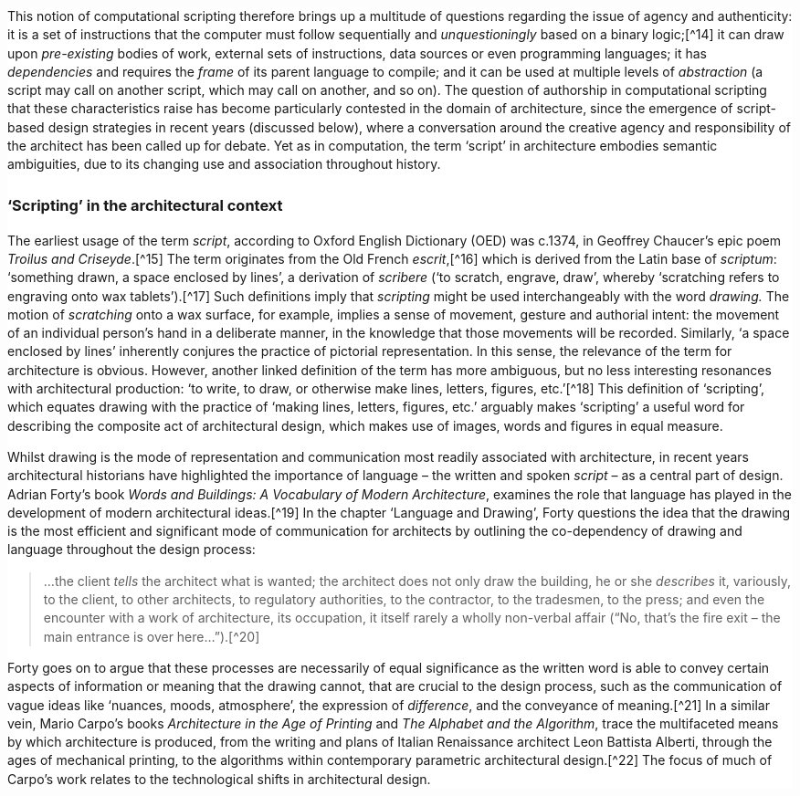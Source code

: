 This notion of computational scripting therefore brings up a multitude of questions regarding the issue of agency and authenticity: it is a set of instructions that the computer must follow sequentially and *unquestioningly* based on a binary logic;[^14] it can draw upon *pre-existing* bodies of work, external sets of instructions, data sources or even programming languages; it has *dependencies* and requires the *frame* of its parent language to compile; and it can be used at multiple levels of *abstraction* (a script may call on another script, which may call on another, and so on). The question of authorship in computational scripting that these characteristics raise has become particularly contested in the domain of architecture, since the emergence of script-based design strategies in recent years (discussed below), where a conversation around the creative agency and responsibility of the architect has been called up for debate. Yet as in computation, the term ‘script’ in architecture embodies semantic ambiguities, due to its changing use and association throughout history.

### ‘Scripting’ in the architectural context

The earliest usage of the term *script*, according to Oxford English Dictionary (OED) was c.1374, in Geoffrey Chaucer’s epic poem *Troilus and Criseyde*.[^15] The term originates from the Old French *escrit*,[^16] which is derived from the Latin base of *scriptum*: ‘something drawn, a space enclosed by lines’, a derivation of *scribere* (‘to scratch, engrave, draw’, whereby ‘scratching refers to engraving onto wax tablets’).[^17] Such definitions imply that *scripting* might be used interchangeably with the word *drawing.* The motion of *scratching* onto a wax surface, for example, implies a sense of movement, gesture and authorial intent: the movement of an individual person’s hand in a deliberate manner, in the knowledge that those movements will be recorded. Similarly, ‘a space enclosed by lines’ inherently conjures the practice of pictorial representation. In this sense, the relevance of the term for architecture is obvious. However, another linked definition of the term has more ambiguous, but no less interesting resonances with architectural production: ‘to write, to draw, or otherwise make lines, letters, figures, etc.’[^18] This definition of ‘scripting’, which equates drawing with the practice of ‘making lines, letters, figures, etc.’ arguably makes ‘scripting’ a useful word for describing the composite act of architectural design, which makes use of images, words and figures in equal measure.

Whilst drawing is the mode of representation and communication most readily associated with architecture, in recent years architectural historians have highlighted the importance of language – the written and spoken *script* – as a central part of design. Adrian Forty’s book *Words and Buildings: A Vocabulary of Modern Architecture*, examines the role that language has played in the development of modern architectural ideas.[^19] In the chapter ‘Language and Drawing’, Forty questions the idea that the drawing is the most efficient and significant mode of communication for architects by outlining the co-dependency of drawing and language throughout the design process:

> …the client *tells* the architect what is wanted; the architect does not only draw the building, he or she *describes* it, variously, to the client, to other architects, to regulatory authorities, to the contractor, to the tradesmen, to the press; and even the encounter with a work of architecture, its occupation, it itself rarely a wholly non-verbal affair (“No, that’s the fire exit – the main entrance is over here…”).[^20]

Forty goes on to argue that these processes are necessarily of equal significance as the written word is able to convey certain aspects of information or meaning that the drawing cannot, that are crucial to the design process, such as the communication of vague ideas like ‘nuances, moods, atmosphere’, the expression of *difference*, and the conveyance of meaning.[^21] In a similar vein, Mario Carpo’s books *Architecture in the Age of Printing* and *The Alphabet and the Algorithm*, trace the multifaceted means by which architecture is produced, from the writing and plans of Italian Renaissance architect Leon Battista Alberti, through the ages of mechanical printing, to the algorithms within contemporary parametric architectural design.[^22] The focus of much of Carpo’s work relates to the technological shifts in architectural design.
